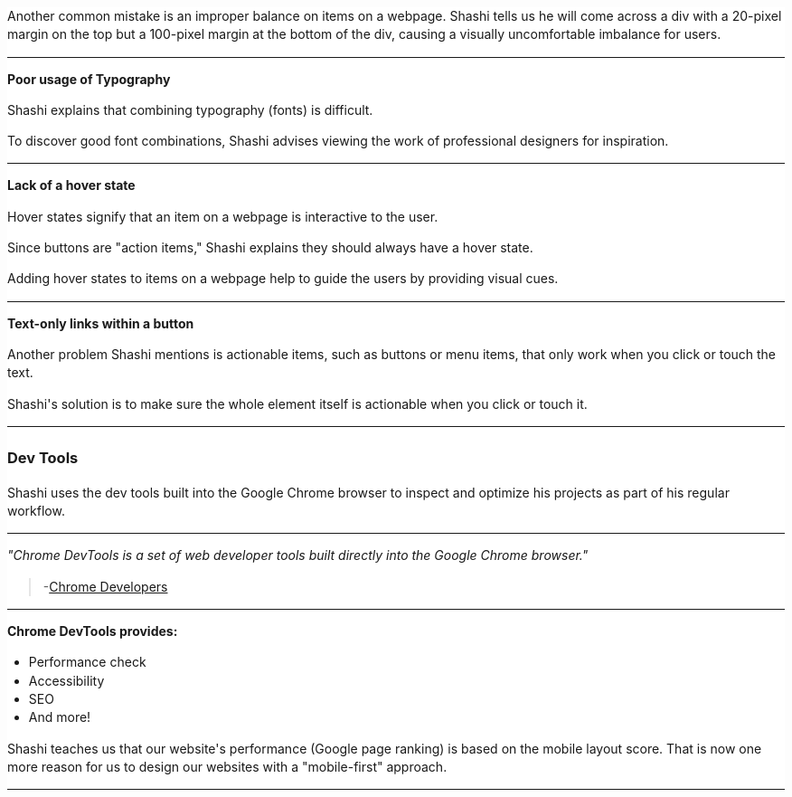 Another common mistake is an improper balance on items on a webpage. Shashi tells us he will come across a div with a 20-pixel margin on the top but a 100-pixel margin at the bottom of the div, causing a visually uncomfortable imbalance for users.

---

**Poor usage of Typography**

Shashi explains that combining typography (fonts) is difficult.

To discover good font combinations, Shashi advises viewing the work of professional designers for inspiration.

---

**Lack of a hover state**

Hover states signify that an item on a webpage is interactive to the user.

Since buttons are "action items," Shashi explains they should always have a hover state.

Adding hover states to items on a webpage help to guide the users by providing visual cues.

--- 

**Text-only links within a button**

Another problem Shashi mentions is actionable items, such as buttons or menu items, that only work when you click or touch the text.

Shashi's solution is to make sure the whole element itself is actionable when you click or touch it.

---

### Dev Tools

Shashi uses the dev tools built into the Google Chrome browser to inspect and optimize his projects as part of his regular workflow.

---

*"Chrome DevTools is a set of web developer tools built directly into the Google Chrome browser."*

> -[Chrome Developers](https://developer.chrome.com/docs/devtools/)

---

**Chrome DevTools provides:**

* Performance check
* Accessibility
* SEO
* And more!

Shashi teaches us that our website's performance (Google page ranking) is based on the mobile layout score. That is now one more reason for us to design our websites with a "mobile-first" approach.

---
